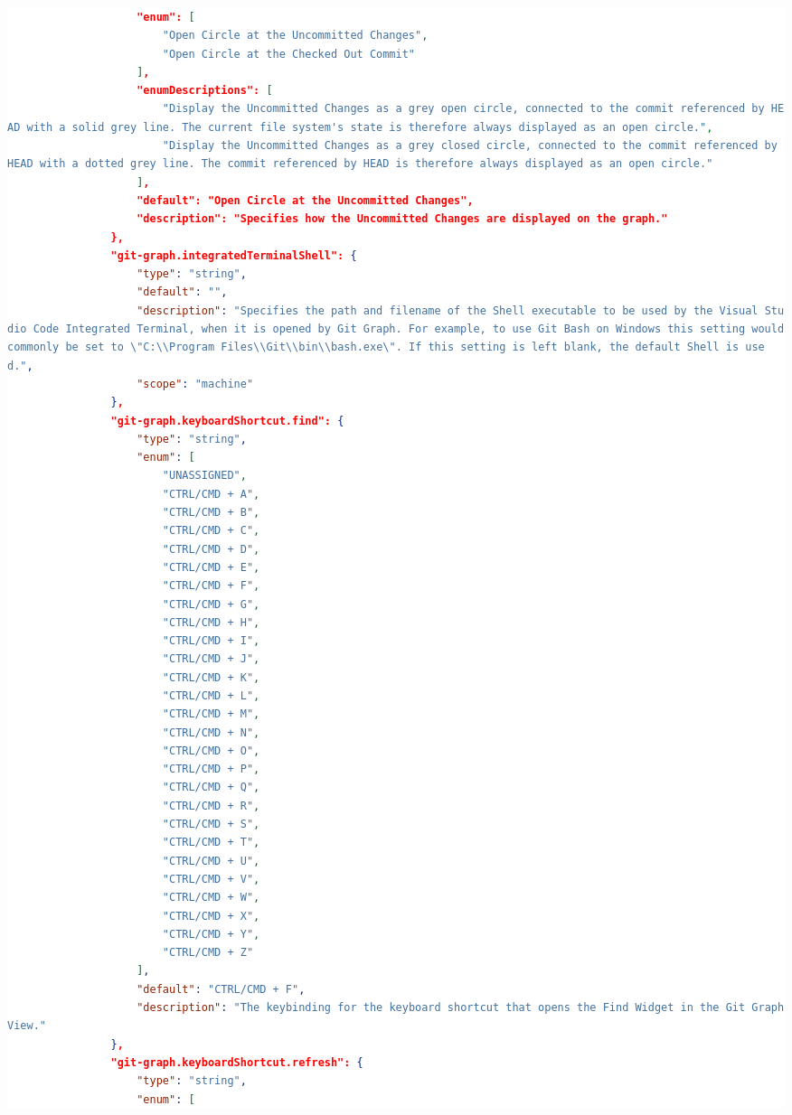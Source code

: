 ```json
					"enum": [
						"Open Circle at the Uncommitted Changes",
						"Open Circle at the Checked Out Commit"
					],
					"enumDescriptions": [
						"Display the Uncommitted Changes as a grey open circle, connected to the commit referenced by HEAD with a solid grey line. The current file system's state is therefore always displayed as an open circle.",
						"Display the Uncommitted Changes as a grey closed circle, connected to the commit referenced by HEAD with a dotted grey line. The commit referenced by HEAD is therefore always displayed as an open circle."
					],
					"default": "Open Circle at the Uncommitted Changes",
					"description": "Specifies how the Uncommitted Changes are displayed on the graph."
				},
				"git-graph.integratedTerminalShell": {
					"type": "string",
					"default": "",
					"description": "Specifies the path and filename of the Shell executable to be used by the Visual Studio Code Integrated Terminal, when it is opened by Git Graph. For example, to use Git Bash on Windows this setting would commonly be set to \"C:\\Program Files\\Git\\bin\\bash.exe\". If this setting is left blank, the default Shell is used.",
					"scope": "machine"
				},
				"git-graph.keyboardShortcut.find": {
					"type": "string",
					"enum": [
						"UNASSIGNED",
						"CTRL/CMD + A",
						"CTRL/CMD + B",
						"CTRL/CMD + C",
						"CTRL/CMD + D",
						"CTRL/CMD + E",
						"CTRL/CMD + F",
						"CTRL/CMD + G",
						"CTRL/CMD + H",
						"CTRL/CMD + I",
						"CTRL/CMD + J",
						"CTRL/CMD + K",
						"CTRL/CMD + L",
						"CTRL/CMD + M",
						"CTRL/CMD + N",
						"CTRL/CMD + O",
						"CTRL/CMD + P",
						"CTRL/CMD + Q",
						"CTRL/CMD + R",
						"CTRL/CMD + S",
						"CTRL/CMD + T",
						"CTRL/CMD + U",
						"CTRL/CMD + V",
						"CTRL/CMD + W",
						"CTRL/CMD + X",
						"CTRL/CMD + Y",
						"CTRL/CMD + Z"
					],
					"default": "CTRL/CMD + F",
					"description": "The keybinding for the keyboard shortcut that opens the Find Widget in the Git Graph View."
				},
				"git-graph.keyboardShortcut.refresh": {
					"type": "string",
					"enum": [
```